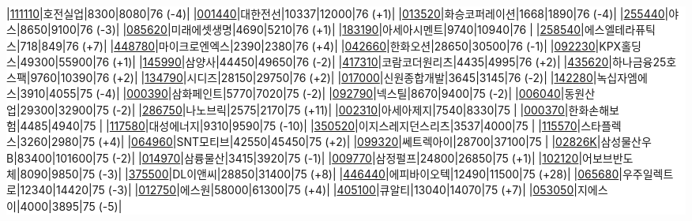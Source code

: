 |[111110](https://finance.daum.net/quotes/A111110)|호전실업|8300|8080|76 (-4)|
|[001440](https://finance.daum.net/quotes/A001440)|대한전선|10337|12000|76 (+1)|
|[013520](https://finance.daum.net/quotes/A013520)|화승코퍼레이션|1668|1890|76 (-4)|
|[255440](https://finance.daum.net/quotes/A255440)|야스|8650|9100|76 (-3)|
|[085620](https://finance.daum.net/quotes/A085620)|미래에셋생명|4690|5210|76 (+1)|
|[183190](https://finance.daum.net/quotes/A183190)|아세아시멘트|9740|10940|76 |
|[258540](https://finance.daum.net/quotes/A258540)|에스엘테라퓨틱스|718|849|76 (+7)|
|[448780](https://finance.daum.net/quotes/A448780)|마이크로엔엑스|2390|2380|76 (+4)|
|[042660](https://finance.daum.net/quotes/A042660)|한화오션|28650|30500|76 (-1)|
|[092230](https://finance.daum.net/quotes/A092230)|KPX홀딩스|49300|55900|76 (+1)|
|[145990](https://finance.daum.net/quotes/A145990)|삼양사|44450|49650|76 (-2)|
|[417310](https://finance.daum.net/quotes/A417310)|코람코더원리츠|4435|4995|76 (+2)|
|[435620](https://finance.daum.net/quotes/A435620)|하나금융25호스팩|9760|10390|76 (+2)|
|[134790](https://finance.daum.net/quotes/A134790)|시디즈|28150|29750|76 (+2)|
|[017000](https://finance.daum.net/quotes/A017000)|신원종합개발|3645|3145|76 (-2)|
|[142280](https://finance.daum.net/quotes/A142280)|녹십자엠에스|3910|4055|75 (-4)|
|[000390](https://finance.daum.net/quotes/A000390)|삼화페인트|5770|7020|75 (-2)|
|[092790](https://finance.daum.net/quotes/A092790)|넥스틸|8670|9400|75 (-2)|
|[006040](https://finance.daum.net/quotes/A006040)|동원산업|29300|32900|75 (-2)|
|[286750](https://finance.daum.net/quotes/A286750)|나노브릭|2575|2170|75 (+11)|
|[002310](https://finance.daum.net/quotes/A002310)|아세아제지|7540|8330|75 |
|[000370](https://finance.daum.net/quotes/A000370)|한화손해보험|4485|4940|75 |
|[117580](https://finance.daum.net/quotes/A117580)|대성에너지|9310|9590|75 (-10)|
|[350520](https://finance.daum.net/quotes/A350520)|이지스레지던스리츠|3537|4000|75 |
|[115570](https://finance.daum.net/quotes/A115570)|스타플렉스|3260|2980|75 (+4)|
|[064960](https://finance.daum.net/quotes/A064960)|SNT모티브|42550|45450|75 (+2)|
|[099320](https://finance.daum.net/quotes/A099320)|쎄트렉아이|28700|37100|75 |
|[02826K](https://finance.daum.net/quotes/A02826K)|삼성물산우B|83400|101600|75 (-2)|
|[014970](https://finance.daum.net/quotes/A014970)|삼륭물산|3415|3920|75 (-1)|
|[009770](https://finance.daum.net/quotes/A009770)|삼정펄프|24800|26850|75 (+1)|
|[102120](https://finance.daum.net/quotes/A102120)|어보브반도체|8090|9850|75 (-3)|
|[375500](https://finance.daum.net/quotes/A375500)|DL이앤씨|28850|31400|75 (+8)|
|[446440](https://finance.daum.net/quotes/A446440)|에피바이오텍|12490|11500|75 (+28)|
|[065680](https://finance.daum.net/quotes/A065680)|우주일렉트로|12340|14420|75 (-3)|
|[012750](https://finance.daum.net/quotes/A012750)|에스원|58000|61300|75 (+4)|
|[405100](https://finance.daum.net/quotes/A405100)|큐알티|13040|14070|75 (+7)|
|[053050](https://finance.daum.net/quotes/A053050)|지에스이|4000|3895|75 (-5)|